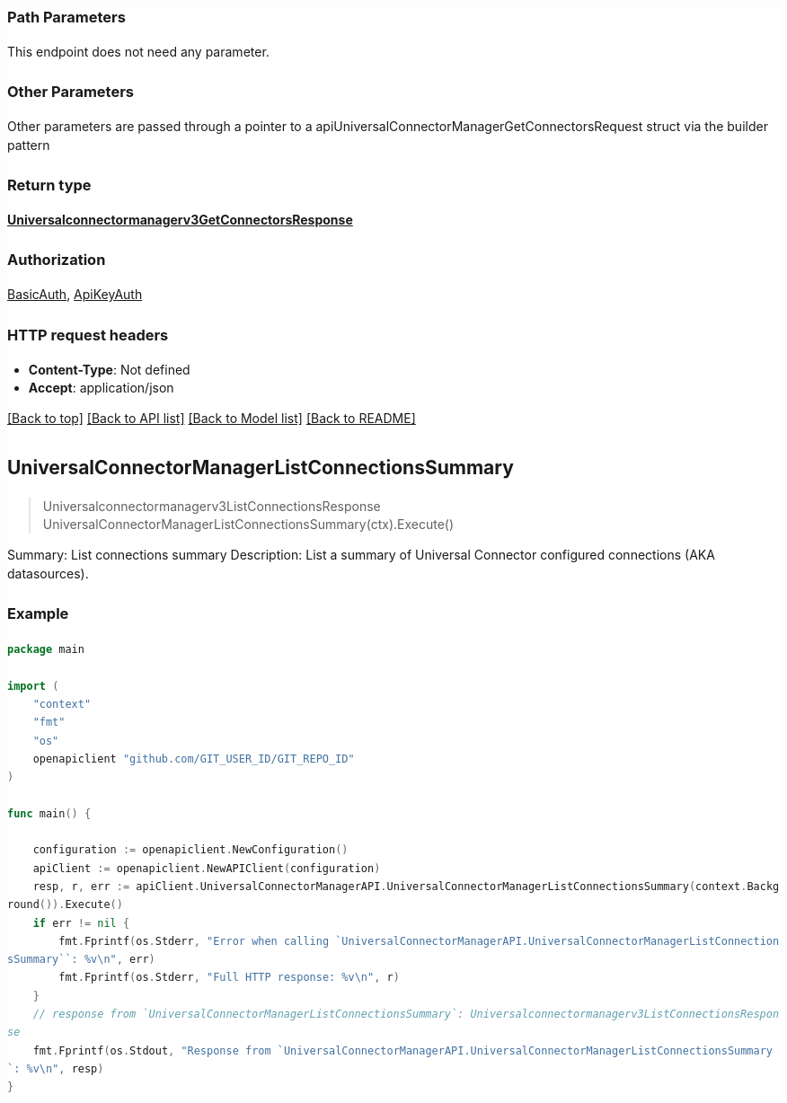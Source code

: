 ### Path Parameters

This endpoint does not need any parameter.

### Other Parameters

Other parameters are passed through a pointer to a apiUniversalConnectorManagerGetConnectorsRequest struct via the builder pattern


### Return type

[**Universalconnectormanagerv3GetConnectorsResponse**](Universalconnectormanagerv3GetConnectorsResponse.md)

### Authorization

[BasicAuth](../README.md#BasicAuth), [ApiKeyAuth](../README.md#ApiKeyAuth)

### HTTP request headers

- **Content-Type**: Not defined
- **Accept**: application/json

[[Back to top]](#) [[Back to API list]](../README.md#documentation-for-api-endpoints)
[[Back to Model list]](../README.md#documentation-for-models)
[[Back to README]](../README.md)


## UniversalConnectorManagerListConnectionsSummary

> Universalconnectormanagerv3ListConnectionsResponse UniversalConnectorManagerListConnectionsSummary(ctx).Execute()

Summary: List connections summary Description: List a summary of Universal Connector configured connections (AKA datasources).

### Example

```go
package main

import (
	"context"
	"fmt"
	"os"
	openapiclient "github.com/GIT_USER_ID/GIT_REPO_ID"
)

func main() {

	configuration := openapiclient.NewConfiguration()
	apiClient := openapiclient.NewAPIClient(configuration)
	resp, r, err := apiClient.UniversalConnectorManagerAPI.UniversalConnectorManagerListConnectionsSummary(context.Background()).Execute()
	if err != nil {
		fmt.Fprintf(os.Stderr, "Error when calling `UniversalConnectorManagerAPI.UniversalConnectorManagerListConnectionsSummary``: %v\n", err)
		fmt.Fprintf(os.Stderr, "Full HTTP response: %v\n", r)
	}
	// response from `UniversalConnectorManagerListConnectionsSummary`: Universalconnectormanagerv3ListConnectionsResponse
	fmt.Fprintf(os.Stdout, "Response from `UniversalConnectorManagerAPI.UniversalConnectorManagerListConnectionsSummary`: %v\n", resp)
}
```
